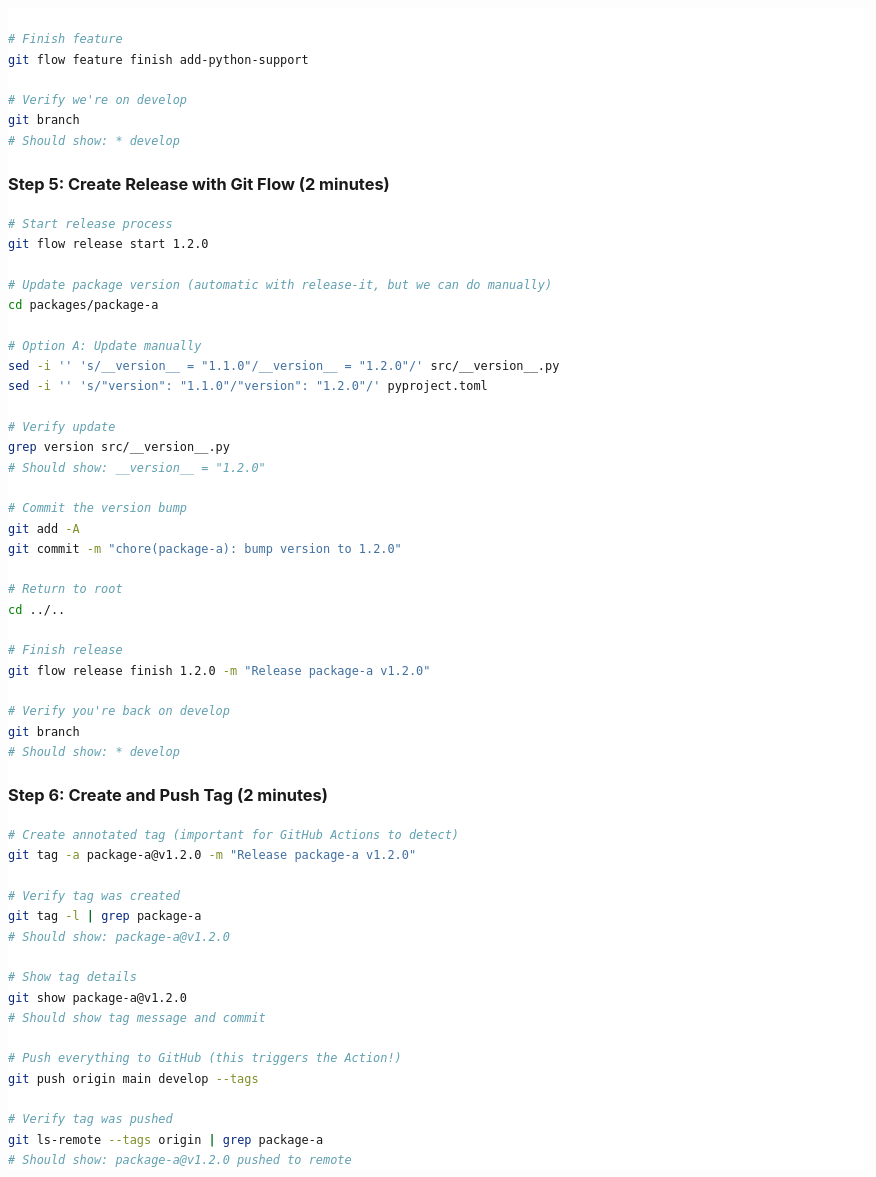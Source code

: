 ```bash

# Finish feature
git flow feature finish add-python-support

# Verify we're on develop
git branch
# Should show: * develop
```

### Step 5: Create Release with Git Flow (2 minutes)

```bash
# Start release process
git flow release start 1.2.0

# Update package version (automatic with release-it, but we can do manually)
cd packages/package-a

# Option A: Update manually
sed -i '' 's/__version__ = "1.1.0"/__version__ = "1.2.0"/' src/__version__.py
sed -i '' 's/"version": "1.1.0"/"version": "1.2.0"/' pyproject.toml

# Verify update
grep version src/__version__.py
# Should show: __version__ = "1.2.0"

# Commit the version bump
git add -A
git commit -m "chore(package-a): bump version to 1.2.0"

# Return to root
cd ../..

# Finish release
git flow release finish 1.2.0 -m "Release package-a v1.2.0"

# Verify you're back on develop
git branch
# Should show: * develop
```

### Step 6: Create and Push Tag (2 minutes)

```bash
# Create annotated tag (important for GitHub Actions to detect)
git tag -a package-a@v1.2.0 -m "Release package-a v1.2.0"

# Verify tag was created
git tag -l | grep package-a
# Should show: package-a@v1.2.0

# Show tag details
git show package-a@v1.2.0
# Should show tag message and commit

# Push everything to GitHub (this triggers the Action!)
git push origin main develop --tags

# Verify tag was pushed
git ls-remote --tags origin | grep package-a
# Should show: package-a@v1.2.0 pushed to remote
```
